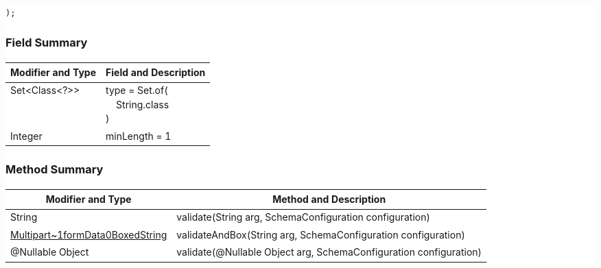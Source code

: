 ```
);
```

### Field Summary
| Modifier and Type | Field and Description |
| ----------------- | ---------------------- |
| Set<Class<?>> | type = Set.of(<br/>&nbsp;&nbsp;&nbsp;&nbsp;String.class<br/>)<br/> |
| Integer | minLength = 1 |

### Method Summary
| Modifier and Type | Method and Description |
| ----------------- | ---------------------- |
| String | validate(String arg, SchemaConfiguration configuration) |
| [Multipart~1formData0BoxedString](#multipart~1formdata0boxedstring) | validateAndBox(String arg, SchemaConfiguration configuration) |
| @Nullable Object | validate(@Nullable Object arg, SchemaConfiguration configuration) |